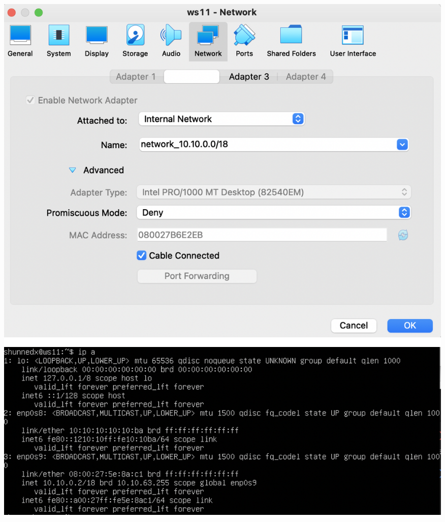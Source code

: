 ![ws11 adapter 2](screenshots/6.0%20ws11%20adapter2.png)

![ws11 ip a](screenshots/6.0%20ws11%20ip%20a.png)
